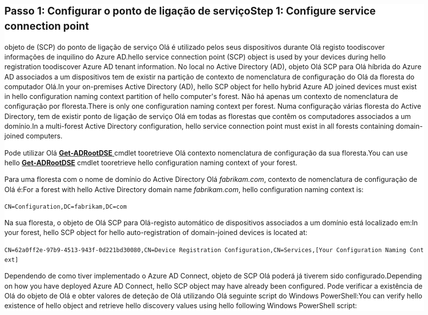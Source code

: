 

## <a name="step-1-configure-service-connection-point"></a><span data-ttu-id="d360b-156">Passo 1: Configurar o ponto de ligação de serviço</span><span class="sxs-lookup"><span data-stu-id="d360b-156">Step 1: Configure service connection point</span></span>

<span data-ttu-id="d360b-157">objeto de (SCP) do ponto de ligação de serviço Olá é utilizado pelos seus dispositivos durante Olá registo toodiscover informações de inquilino do Azure AD.</span><span class="sxs-lookup"><span data-stu-id="d360b-157">hello service connection point (SCP) object is used by your devices during hello registration toodiscover Azure AD tenant information.</span></span> <span data-ttu-id="d360b-158">No local no Active Directory (AD), objeto Olá SCP para Olá híbrida do Azure AD associados a um dispositivos tem de existir na partição de contexto de nomenclatura de configuração do Olá da floresta do computador Olá.</span><span class="sxs-lookup"><span data-stu-id="d360b-158">In your on-premises Active Directory (AD), hello SCP object for hello hybrid Azure AD joined devices must exist in hello configuration naming context partition of hello computer's forest.</span></span> <span data-ttu-id="d360b-159">Não há apenas um contexto de nomenclatura de configuração por floresta.</span><span class="sxs-lookup"><span data-stu-id="d360b-159">There is only one configuration naming context per forest.</span></span> <span data-ttu-id="d360b-160">Numa configuração várias floresta do Active Directory, tem de existir ponto de ligação de serviço Olá em todas as florestas que contêm os computadores associados a um domínio.</span><span class="sxs-lookup"><span data-stu-id="d360b-160">In a multi-forest Active Directory configuration, hello service connection point must exist in all forests containing domain-joined computers.</span></span>

<span data-ttu-id="d360b-161">Pode utilizar Olá [ **Get-ADRootDSE** ](https://technet.microsoft.com/library/ee617246.aspx) cmdlet tooretrieve Olá contexto nomenclatura de configuração da sua floresta.</span><span class="sxs-lookup"><span data-stu-id="d360b-161">You can use hello [**Get-ADRootDSE**](https://technet.microsoft.com/library/ee617246.aspx) cmdlet tooretrieve hello configuration naming context of your forest.</span></span>  

<span data-ttu-id="d360b-162">Para uma floresta com o nome de domínio do Active Directory Olá *fabrikam.com*, contexto de nomenclatura de configuração de Olá é:</span><span class="sxs-lookup"><span data-stu-id="d360b-162">For a forest with hello Active Directory domain name *fabrikam.com*, hello configuration naming context is:</span></span>

`CN=Configuration,DC=fabrikam,DC=com`

<span data-ttu-id="d360b-163">Na sua floresta, o objeto de Olá SCP para Olá-registo automático de dispositivos associados a um domínio está localizado em:</span><span class="sxs-lookup"><span data-stu-id="d360b-163">In your forest, hello SCP object for hello auto-registration of domain-joined devices is located at:</span></span>  

`CN=62a0ff2e-97b9-4513-943f-0d221bd30080,CN=Device Registration Configuration,CN=Services,[Your Configuration Naming Context]`

<span data-ttu-id="d360b-164">Dependendo de como tiver implementado o Azure AD Connect, objeto de SCP Olá poderá já tiverem sido configurado.</span><span class="sxs-lookup"><span data-stu-id="d360b-164">Depending on how you have deployed Azure AD Connect, hello SCP object may have already been configured.</span></span>
<span data-ttu-id="d360b-165">Pode verificar a existência de Olá do objeto de Olá e obter valores de deteção de Olá utilizando Olá seguinte script do Windows PowerShell:</span><span class="sxs-lookup"><span data-stu-id="d360b-165">You can verify hello existence of hello object and retrieve hello discovery values using hello following Windows PowerShell script:</span></span> 


[1]: ./media/active-directory-conditional-access-automatic-device-registration-setup/12.png